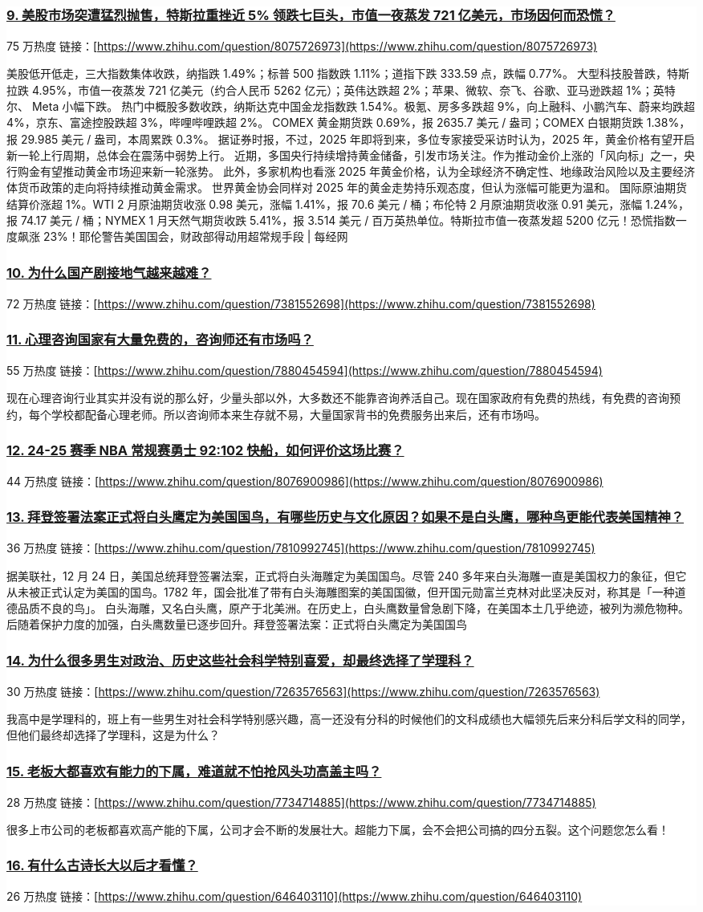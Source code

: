 ### [9. 美股市场突遭猛烈抛售，特斯拉重挫近 5% 领跌七巨头，市值一夜蒸发 721 亿美元，市场因何而恐慌？](https://www.zhihu.com/question/8075726973)
75 万热度 链接：[https://www.zhihu.com/question/8075726973](https://www.zhihu.com/question/8075726973)

美股低开低走，三大指数集体收跌，纳指跌 1.49%；标普 500 指数跌 1.11%；道指下跌 333.59 点，跌幅 0.77%。 大型科技股普跌，特斯拉跌 4.95%，市值一夜蒸发 721 亿美元（约合人民币 5262 亿元）；英伟达跌超 2%；苹果、微软、奈飞、谷歌、亚马逊跌超 1%；英特尔、 Meta 小幅下跌。 热门中概股多数收跌，纳斯达克中国金龙指数跌 1.54%。极氪、房多多跌超 9%，向上融科、小鹏汽车、蔚来均跌超 4%，京东、富途控股跌超 3%，哔哩哔哩跌超 2%。 COMEX 黄金期货跌 0.69%，报 2635.7 美元 / 盎司；COMEX 白银期货跌 1.38%，报 29.985 美元 / 盎司，本周累跌 0.3%。 据证券时报，不过，2025 年即将到来，多位专家接受采访时认为，2025 年，黄金价格有望开启新一轮上行周期，总体会在震荡中弱势上行。 近期，多国央行持续增持黄金储备，引发市场关注。作为推动金价上涨的「风向标」之一，央行购金有望推动黄金市场迎来新一轮涨势。 此外，多家机构也看涨 2025 年黄金价格，认为全球经济不确定性、地缘政治风险以及主要经济体货币政策的走向将持续推动黄金需求。 世界黄金协会同样对 2025 年的黄金走势持乐观态度，但认为涨幅可能更为温和。 国际原油期货结算价涨超 1%。WTI 2 月原油期货收涨 0.98 美元，涨幅 1.41%，报 70.6 美元 / 桶；布伦特 2 月原油期货收涨 0.91 美元，涨幅 1.24%，报 74.17 美元 / 桶；NYMEX 1 月天然气期货收跌 5.41%，报 3.514 美元 / 百万英热单位。特斯拉市值一夜蒸发超 5200 亿元！恐慌指数一度飙涨 23%！耶伦警告美国国会，财政部得动用超常规手段 | 每经网

### [10. 为什么国产剧接地气越来越难？](https://www.zhihu.com/question/7381552698)
72 万热度 链接：[https://www.zhihu.com/question/7381552698](https://www.zhihu.com/question/7381552698)



### [11. 心理咨询国家有大量免费的，咨询师还有市场吗？](https://www.zhihu.com/question/7880454594)
55 万热度 链接：[https://www.zhihu.com/question/7880454594](https://www.zhihu.com/question/7880454594)

现在心理咨询行业其实并没有说的那么好，少量头部以外，大多数还不能靠咨询养活自己。现在国家政府有免费的热线，有免费的咨询预约，每个学校都配备心理老师。所以咨询师本来生存就不易，大量国家背书的免费服务出来后，还有市场吗。

### [12. 24-25 赛季 NBA 常规赛勇士 92:102 快船，如何评价这场比赛？](https://www.zhihu.com/question/8076900986)
44 万热度 链接：[https://www.zhihu.com/question/8076900986](https://www.zhihu.com/question/8076900986)



### [13. 拜登签署法案正式将白头鹰定为美国国鸟，有哪些历史与文化原因？如果不是白头鹰，哪种鸟更能代表美国精神？](https://www.zhihu.com/question/7810992745)
36 万热度 链接：[https://www.zhihu.com/question/7810992745](https://www.zhihu.com/question/7810992745)

据美联社，12 月 24 日，美国总统拜登签署法案，正式将白头海雕定为美国国鸟。尽管 240 多年来白头海雕一直是美国权力的象征，但它从未被正式认定为美国的国鸟。1782 年，国会批准了带有白头海雕图案的美国国徽，但开国元勋富兰克林对此坚决反对，称其是「一种道德品质不良的鸟」。 白头海雕，又名白头鹰，原产于北美洲。在历史上，白头鹰数量曾急剧下降，在美国本土几乎绝迹，被列为濒危物种。后随着保护力度的加强，白头鹰数量已逐步回升。拜登签署法案：正式将白头鹰定为美国国鸟

### [14. 为什么很多男生对政治、历史这些社会科学特别喜爱，却最终选择了学理科？](https://www.zhihu.com/question/7263576563)
30 万热度 链接：[https://www.zhihu.com/question/7263576563](https://www.zhihu.com/question/7263576563)

我高中是学理科的，班上有一些男生对社会科学特别感兴趣，高一还没有分科的时候他们的文科成绩也大幅领先后来分科后学文科的同学，但他们最终却选择了学理科，这是为什么？

### [15. 老板大都喜欢有能力的下属，难道就不怕抢风头功高盖主吗？](https://www.zhihu.com/question/7734714885)
28 万热度 链接：[https://www.zhihu.com/question/7734714885](https://www.zhihu.com/question/7734714885)

很多上市公司的老板都喜欢高产能的下属，公司才会不断的发展壮大。超能力下属，会不会把公司搞的四分五裂。这个问题您怎么看！

### [16. 有什么古诗长大以后才看懂？](https://www.zhihu.com/question/646403110)
26 万热度 链接：[https://www.zhihu.com/question/646403110](https://www.zhihu.com/question/646403110)
